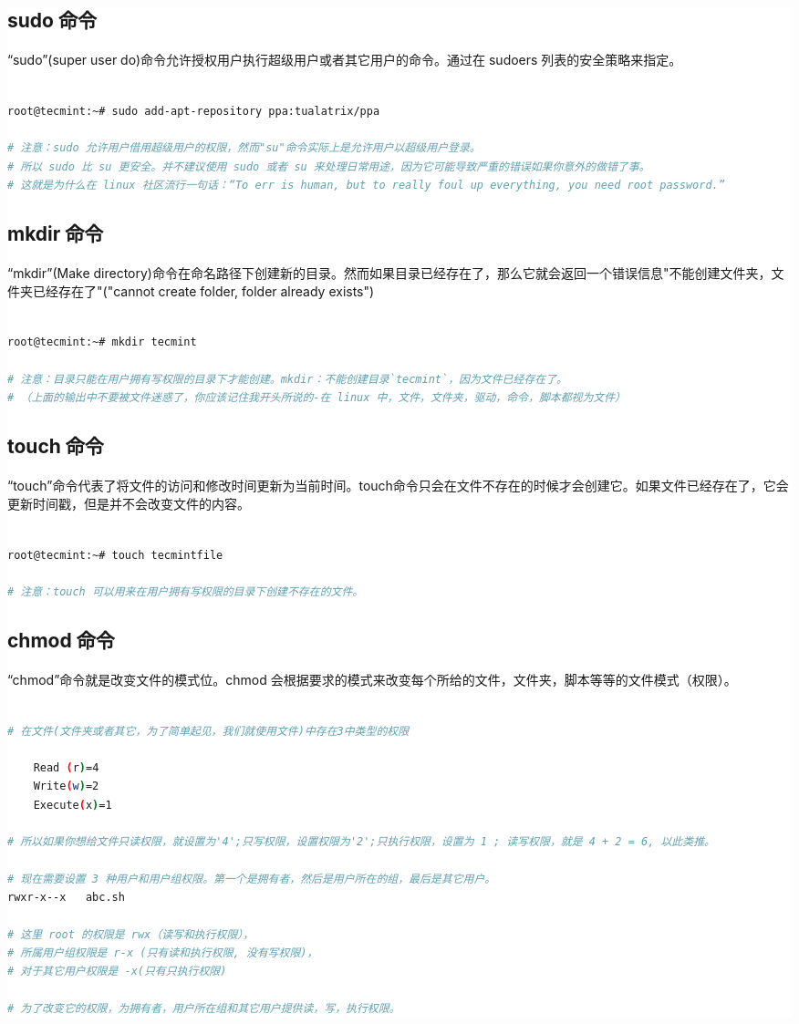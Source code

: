 
## sudo 命令

“sudo”(super user do)命令允许授权用户执行超级用户或者其它用户的命令。通过在 sudoers 列表的安全策略来指定。

```sh

root@tecmint:~# sudo add-apt-repository ppa:tualatrix/ppa

# 注意：sudo 允许用户借用超级用户的权限，然而"su"命令实际上是允许用户以超级用户登录。
# 所以 sudo 比 su 更安全。并不建议使用 sudo 或者 su 来处理日常用途，因为它可能导致严重的错误如果你意外的做错了事。
# 这就是为什么在 linux 社区流行一句话：“To err is human, but to really foul up everything, you need root password.”

```


## mkdir 命令

“mkdir”(Make directory)命令在命名路径下创建新的目录。然而如果目录已经存在了，那么它就会返回一个错误信息"不能创建文件夹，文件夹已经存在了"("cannot create folder, folder already exists")

```sh

root@tecmint:~# mkdir tecmint

# 注意：目录只能在用户拥有写权限的目录下才能创建。mkdir：不能创建目录`tecmint`，因为文件已经存在了。
# （上面的输出中不要被文件迷惑了，你应该记住我开头所说的-在 linux 中，文件，文件夹，驱动，命令，脚本都视为文件）

```


## touch 命令

“touch”命令代表了将文件的访问和修改时间更新为当前时间。touch命令只会在文件不存在的时候才会创建它。如果文件已经存在了，它会更新时间戳，但是并不会改变文件的内容。

```sh

root@tecmint:~# touch tecmintfile

# 注意：touch 可以用来在用户拥有写权限的目录下创建不存在的文件。

```


## chmod 命令

“chmod”命令就是改变文件的模式位。chmod 会根据要求的模式来改变每个所给的文件，文件夹，脚本等等的文件模式（权限）。

```sh

# 在文件(文件夹或者其它，为了简单起见，我们就使用文件)中存在3中类型的权限

    Read (r)=4
    Write(w)=2
    Execute(x)=1

# 所以如果你想给文件只读权限，就设置为'4';只写权限，设置权限为'2';只执行权限，设置为 1 ; 读写权限，就是 4 + 2 = 6, 以此类推。

# 现在需要设置 3 种用户和用户组权限。第一个是拥有者，然后是用户所在的组，最后是其它用户。
rwxr-x--x   abc.sh

# 这里 root 的权限是 rwx（读写和执行权限），
# 所属用户组权限是 r-x (只有读和执行权限, 没有写权限)，
# 对于其它用户权限是 -x(只有只执行权限)

# 为了改变它的权限，为拥有者，用户所在组和其它用户提供读，写，执行权限。
```